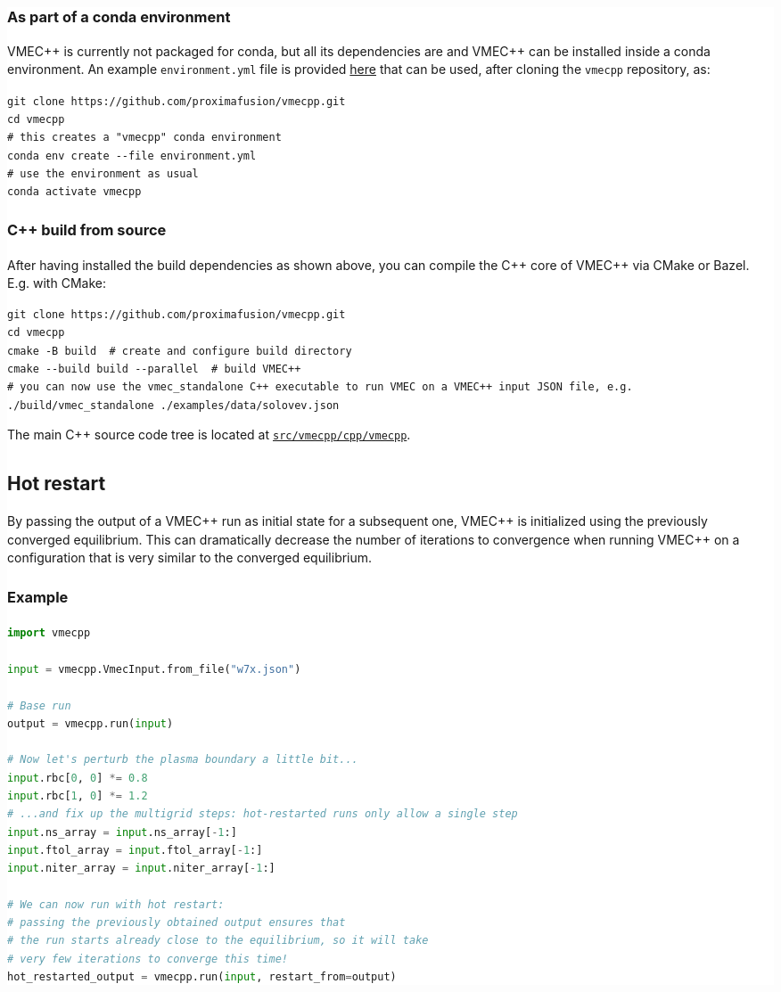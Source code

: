 ### As part of a conda environment

VMEC++ is currently not packaged for conda, but all its dependencies are and VMEC++
can be installed inside a conda environment. An example `environment.yml` file is
provided [here](https://github.com/proximafusion/vmecpp/blob/main/environment.yml) that
can be used, after cloning the `vmecpp` repository, as:

```shell
git clone https://github.com/proximafusion/vmecpp.git
cd vmecpp
# this creates a "vmecpp" conda environment
conda env create --file environment.yml
# use the environment as usual
conda activate vmecpp
```

### C++ build from source

After having installed the build dependencies as shown above, you can compile
the C++ core of VMEC++ via CMake or Bazel. E.g. with CMake:

```shell
git clone https://github.com/proximafusion/vmecpp.git
cd vmecpp
cmake -B build  # create and configure build directory
cmake --build build --parallel  # build VMEC++
# you can now use the vmec_standalone C++ executable to run VMEC on a VMEC++ input JSON file, e.g.
./build/vmec_standalone ./examples/data/solovev.json
```

The main C++ source code tree is located at [`src/vmecpp/cpp/vmecpp`](https://github.com/proximafusion/vmecpp/blob/main/src/vmecpp/cpp/vmecpp).

## Hot restart

By passing the output of a VMEC++ run as initial state for a subsequent one,
VMEC++ is initialized using the previously converged equilibrium.
This can dramatically decrease the number of iterations to convergence when running
VMEC++ on a configuration that is very similar to the converged equilibrium.

### Example

```python
import vmecpp

input = vmecpp.VmecInput.from_file("w7x.json")

# Base run
output = vmecpp.run(input)

# Now let's perturb the plasma boundary a little bit...
input.rbc[0, 0] *= 0.8
input.rbc[1, 0] *= 1.2
# ...and fix up the multigrid steps: hot-restarted runs only allow a single step
input.ns_array = input.ns_array[-1:]
input.ftol_array = input.ftol_array[-1:]
input.niter_array = input.niter_array[-1:]

# We can now run with hot restart:
# passing the previously obtained output ensures that
# the run starts already close to the equilibrium, so it will take
# very few iterations to converge this time!
hot_restarted_output = vmecpp.run(input, restart_from=output)
```
